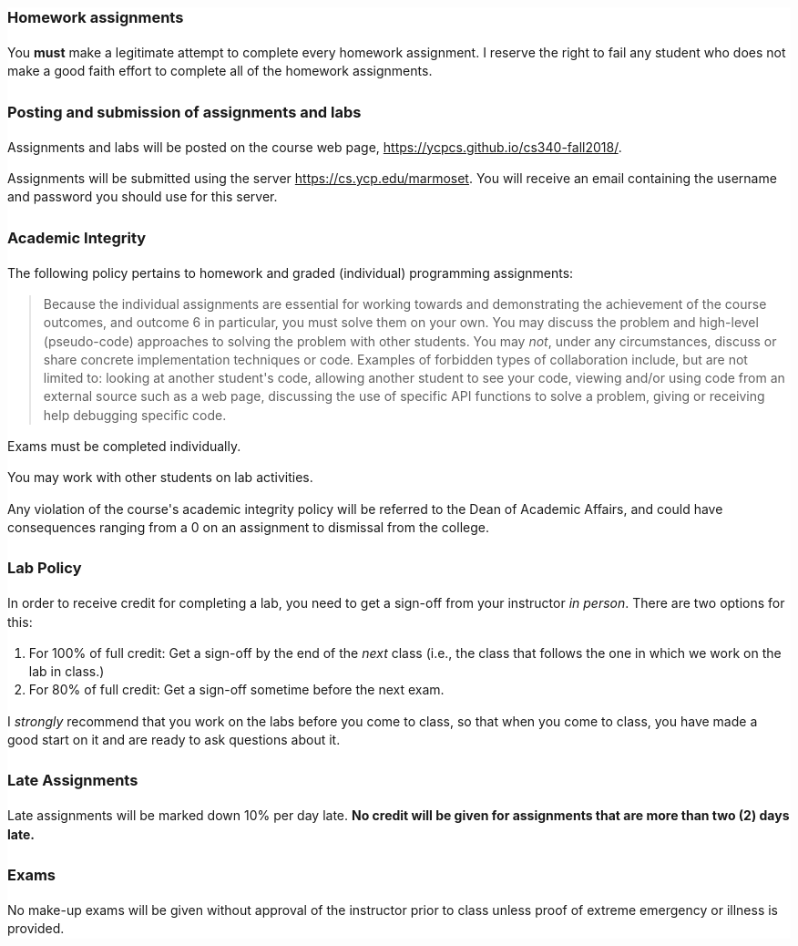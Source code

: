### Homework assignments

You **must** make a legitimate attempt to complete every homework assignment. I reserve the right to fail any student who does not make a good faith effort to complete all of the homework assignments.

### Posting and submission of assignments and labs

Assignments and labs will be posted on the course web page, <https://ycpcs.github.io/cs340-fall2018/>.

Assignments will be submitted using the server <https://cs.ycp.edu/marmoset>. You will receive an email containing the username and password you should use for this server.

### Academic Integrity

The following policy pertains to homework and graded (individual) programming assignments:

> Because the individual assignments are essential for working towards and demonstrating the achievement of the course outcomes, and outcome 6 in particular, you must solve them on your own.  You may discuss the problem and high-level (pseudo-code) approaches to solving the problem with other students.  You may *not*, under any circumstances, discuss or share concrete implementation techniques or code.  Examples of forbidden types of collaboration include, but are not limited to: looking at another student's code, allowing another student to see your code, viewing and/or using code from an external source such as a web page, discussing the use of specific API functions to solve a problem, giving or receiving help debugging specific code.

Exams must be completed individually.

You may work with other students on lab activities.

Any violation of the course's academic integrity policy will be referred to the Dean of Academic Affairs, and could have consequences ranging from a 0 on an assignment to dismissal from the college.

### Lab Policy

In order to receive credit for completing a lab, you need to get a sign-off from your instructor *in person*.  There are two options for this:

1. For 100% of full credit: Get a sign-off by the end of the *next* class (i.e., the class that follows the one in which we work on the lab in class.)
2. For 80% of full credit: Get a sign-off sometime before the next exam.

I *strongly* recommend that you work on the labs before you come to class, so that when you come to class, you have made a good start on it and are ready to ask questions about it.

### Late Assignments

Late assignments will be marked down 10% per day late. **No credit will be given for assignments that are more than two (2) days late.**

### Exams

No make-up exams will be given without approval of the instructor prior to class unless proof of extreme emergency or illness is provided.
